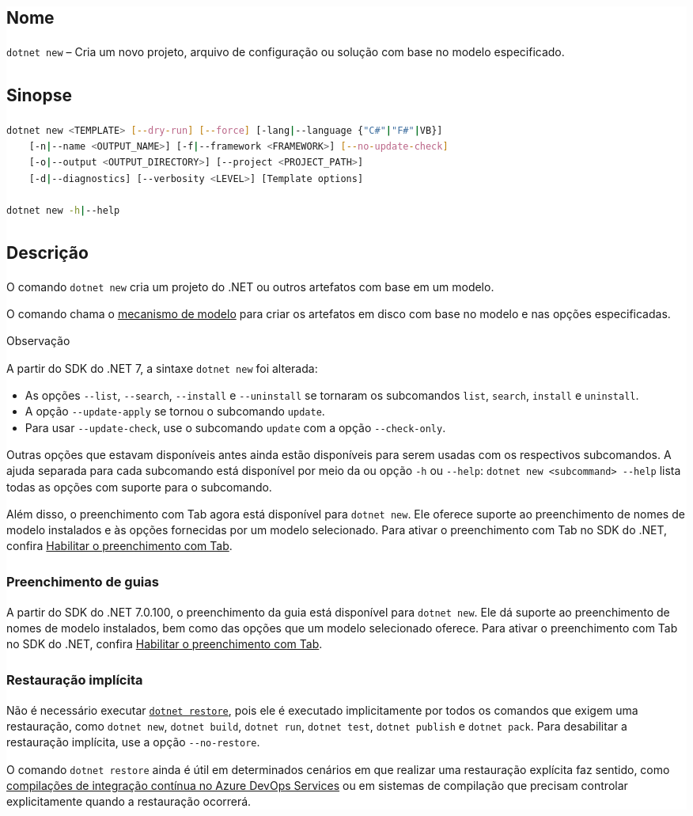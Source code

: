 ## Nome

`dotnet new` – Cria um novo projeto, arquivo de configuração ou solução com base no modelo especificado.
## Sinopse

```bash
dotnet new <TEMPLATE> [--dry-run] [--force] [-lang|--language {"C#"|"F#"|VB}]
    [-n|--name <OUTPUT_NAME>] [-f|--framework <FRAMEWORK>] [--no-update-check]
    [-o|--output <OUTPUT_DIRECTORY>] [--project <PROJECT_PATH>]
    [-d|--diagnostics] [--verbosity <LEVEL>] [Template options]

dotnet new -h|--help
```
## Descrição

O comando `dotnet new` cria um projeto do .NET ou outros artefatos com base em um modelo.

O comando chama o [mecanismo de modelo](https://github.com/dotnet/templating) para criar os artefatos em disco com base no modelo e nas opções especificadas.

Observação

A partir do SDK do .NET 7, a sintaxe `dotnet new` foi alterada:

- As opções `--list`, `--search`, `--install` e `--uninstall` se tornaram os subcomandos `list`, `search`, `install` e `uninstall`.
- A opção `--update-apply` se tornou o subcomando `update`.
- Para usar `--update-check`, use o subcomando `update` com a opção `--check-only`.

Outras opções que estavam disponíveis antes ainda estão disponíveis para serem usadas com os respectivos subcomandos. A ajuda separada para cada subcomando está disponível por meio da ou opção `-h` ou `--help`: `dotnet new <subcommand> --help` lista todas as opções com suporte para o subcomando.

Além disso, o preenchimento com Tab agora está disponível para `dotnet new`. Ele oferece suporte ao preenchimento de nomes de modelo instalados e às opções fornecidas por um modelo selecionado. Para ativar o preenchimento com Tab no SDK do .NET, confira [Habilitar o preenchimento com Tab](https://learn.microsoft.com/pt-br/dotnet/core/tools/enable-tab-autocomplete).
### Preenchimento de guias

A partir do SDK do .NET 7.0.100, o preenchimento da guia está disponível para `dotnet new`. Ele dá suporte ao preenchimento de nomes de modelo instalados, bem como das opções que um modelo selecionado oferece. Para ativar o preenchimento com Tab no SDK do .NET, confira [Habilitar o preenchimento com Tab](https://learn.microsoft.com/pt-br/dotnet/core/tools/enable-tab-autocomplete).
### Restauração implícita

Não é necessário executar [`dotnet restore`](https://learn.microsoft.com/pt-br/dotnet/core/tools/dotnet-restore), pois ele é executado implicitamente por todos os comandos que exigem uma restauração, como `dotnet new`, `dotnet build`, `dotnet run`, `dotnet test`, `dotnet publish` e `dotnet pack`. Para desabilitar a restauração implícita, use a opção `--no-restore`.

O comando `dotnet restore` ainda é útil em determinados cenários em que realizar uma restauração explícita faz sentido, como [compilações de integração contínua no Azure DevOps Services](https://learn.microsoft.com/pt-br/azure/devops/build-release/apps/aspnet/build-aspnet-core) ou em sistemas de compilação que precisam controlar explicitamente quando a restauração ocorrerá.
